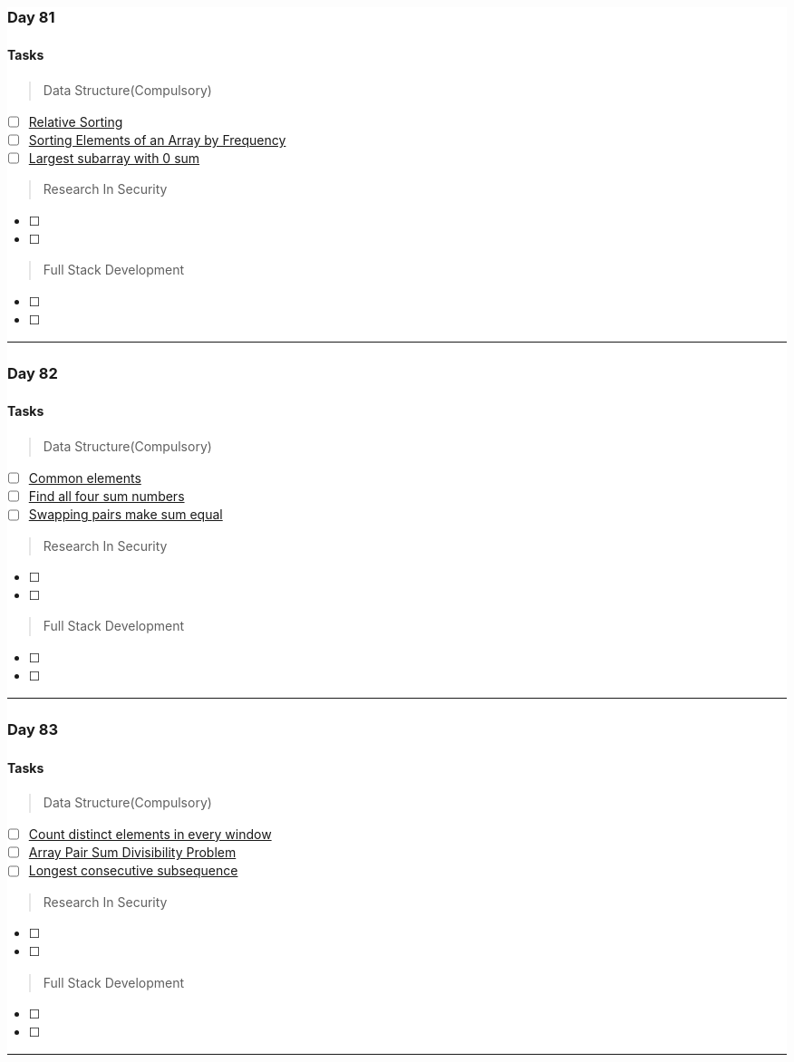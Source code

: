 
### **Day 81**
#### Tasks
> Data Structure(Compulsory)
- [ ] [Relative Sorting](https://practice.geeksforgeeks.org/problems/relative-sorting/0)
- [ ] [Sorting Elements of an Array by Frequency](https://practice.geeksforgeeks.org/problems/sorting-elements-of-an-array-by-frequency/0)
- [ ] [Largest subarray with 0 sum](https://practice.geeksforgeeks.org/problems/largest-subarray-with-0-sum/1)
> Research In Security
- [ ] 
- [ ] 
> Full Stack Development
- [ ] 
- [ ] 

---

### **Day 82**
#### Tasks
> Data Structure(Compulsory)
- [ ] [Common elements](https://practice.geeksforgeeks.org/problems/common-elements/0)
- [ ] [Find all four sum numbers](https://practice.geeksforgeeks.org/problems/find-all-four-sum-numbers/0)
- [ ] [Swapping pairs make sum equal](https://practice.geeksforgeeks.org/problems/swapping-pairs-make-sum-equal/0)
> Research In Security
- [ ] 
- [ ] 
> Full Stack Development
- [ ] 
- [ ] 

---

### **Day 83**
#### Tasks
> Data Structure(Compulsory)
- [ ] [Count distinct elements in every window](https://practice.geeksforgeeks.org/problems/count-distinct-elements-in-every-window/1)
- [ ] [Array Pair Sum Divisibility Problem](https://practice.geeksforgeeks.org/problems/array-pair-sum-divisibility-problem/0)
- [ ] [Longest consecutive subsequence](https://practice.geeksforgeeks.org/problems/longest-consecutive-subsequence/0)
> Research In Security
- [ ] 
- [ ] 
> Full Stack Development
- [ ] 
- [ ] 

---